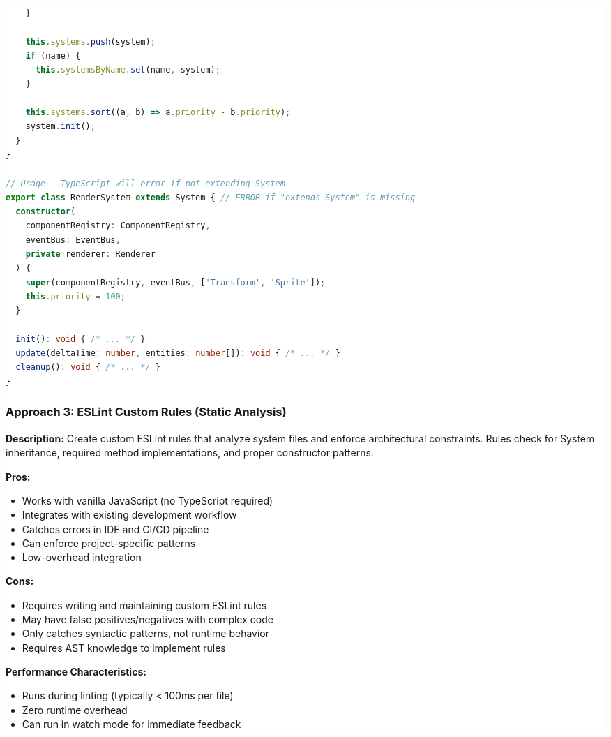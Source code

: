 ```typescript
    }

    this.systems.push(system);
    if (name) {
      this.systemsByName.set(name, system);
    }

    this.systems.sort((a, b) => a.priority - b.priority);
    system.init();
  }
}

// Usage - TypeScript will error if not extending System
export class RenderSystem extends System { // ERROR if "extends System" is missing
  constructor(
    componentRegistry: ComponentRegistry,
    eventBus: EventBus,
    private renderer: Renderer
  ) {
    super(componentRegistry, eventBus, ['Transform', 'Sprite']);
    this.priority = 100;
  }

  init(): void { /* ... */ }
  update(deltaTime: number, entities: number[]): void { /* ... */ }
  cleanup(): void { /* ... */ }
}
```

### Approach 3: ESLint Custom Rules (Static Analysis)

**Description:**
Create custom ESLint rules that analyze system files and enforce architectural constraints. Rules check for System inheritance, required method implementations, and proper constructor patterns.

**Pros:**
- Works with vanilla JavaScript (no TypeScript required)
- Integrates with existing development workflow
- Catches errors in IDE and CI/CD pipeline
- Can enforce project-specific patterns
- Low-overhead integration

**Cons:**
- Requires writing and maintaining custom ESLint rules
- May have false positives/negatives with complex code
- Only catches syntactic patterns, not runtime behavior
- Requires AST knowledge to implement rules

**Performance Characteristics:**
- Runs during linting (typically < 100ms per file)
- Zero runtime overhead
- Can run in watch mode for immediate feedback
